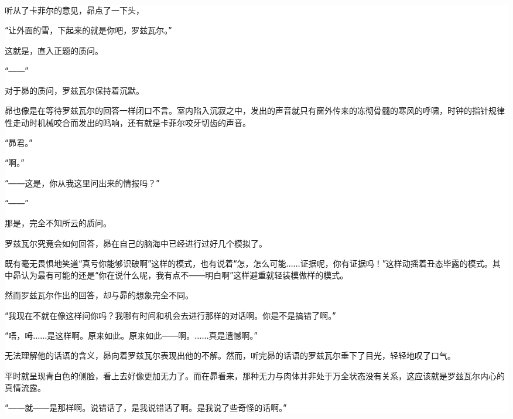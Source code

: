 

听从了卡菲尔的意见，昴点了一下头，



“让外面的雪，下起来的就是你吧，罗兹瓦尔。”



这就是，直入正题的质问。



“——”



对于昴的质问，罗兹瓦尔保持着沉默。



昴也像是在等待罗兹瓦尔的回答一样闭口不言。室内陷入沉寂之中，发出的声音就只有窗外传来的冻彻骨髓的寒风的呼啸，时钟的指针规律性走动时机械咬合而发出的鸣响，还有就是卡菲尔咬牙切齿的声音。



“昴君。”



“啊。”



“——这是，你从我这里问出来的情报吗？”



“——”



那是，完全不知所云的质问。



罗兹瓦尔究竟会如何回答，昴在自己的脑海中已经进行过好几个模拟了。



既有毫无畏惧地笑道“真亏你能够识破啊”这样的模式，也有说着“怎，怎么可能……证据呢，你有证据吗！”这样动摇着丑态毕露的模式。其中昴认为最有可能的还是“你在说什么呢，我有点不——明白啊”这样避重就轻装模做样的模式。



然而罗兹瓦尔作出的回答，却与昴的想象完全不同。



“我现在不就在像这样问你吗？我哪有时间和机会去进行那样的对话啊。你是不是搞错了啊。”



“唔，呣……是这样啊。原来如此。原来如此——啊。……真是遗憾啊。”



无法理解他的话语的含义，昴向着罗兹瓦尔表现出他的不解。然而，听完昴的话语的罗兹瓦尔垂下了目光，轻轻地叹了口气。



平时就呈现青白色的侧脸，看上去好像更加无力了。而在昴看来，那种无力与肉体并非处于万全状态没有关系，这应该就是罗兹瓦尔内心的真情流露。



“——就——是那样啊。说错话了，是我说错话了啊。是我说了些奇怪的话啊。”
